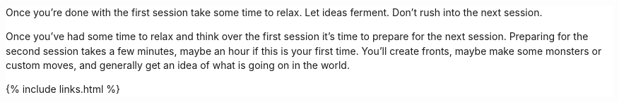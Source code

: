 Once you’re done with the first session take some time to relax. Let ideas
ferment. Don’t rush into the next session.

Once you’ve had some time to relax and think over the first session it’s time
to prepare for the next session. Preparing for the second session takes a few
minutes, maybe an hour if this is your first time. You’ll create fronts, maybe
make some monsters or custom moves, and generally get an idea of what is going
on in the world.

{% include links.html %}
